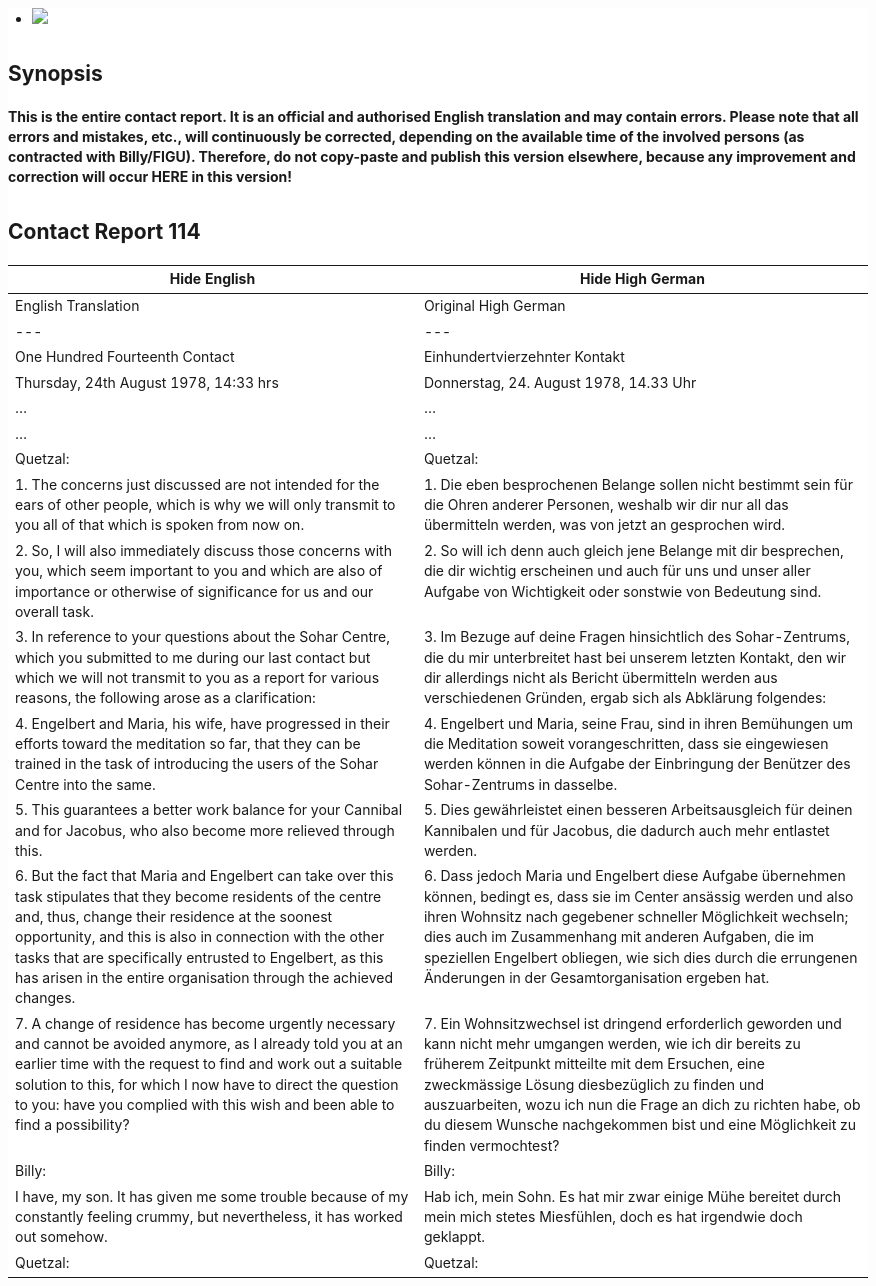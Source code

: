 
  * [![](https://www.futureofmankind.co.uk/w/images/thumb/b/ba/Kontakberichte_Block_3_Front_Cover.jpg/160px-Kontakberichte_Block_3_Front_Cover.jpg)](https://www.futureofmankind.co.uk/Billy_Meier/<https:/www.futureofmankind.co.uk/w/images/b/ba/Kontakberichte_Block_3_Front_Cover.jpg>)


## Synopsis
**This is the entire contact report. It is an official and authorised English translation and may contain errors. Please note that all errors and mistakes, etc., will continuously be corrected, depending on the available time of the involved persons (as contracted with Billy/FIGU). Therefore, do not copy-paste and publish this version elsewhere, because any improvement and correction will occur HERE in this version!**
## Contact Report 114
Hide English | Hide High German  
---|---  
English Translation | Original High German  
---|---  
One Hundred Fourteenth Contact  | Einhundertvierzehnter Kontakt   
Thursday, 24th August 1978, 14:33 hrs  | Donnerstag, 24. August 1978, 14.33 Uhr   
…  | …   
…  | …   
Quetzal:  | Quetzal:   
1. The concerns just discussed are not intended for the ears of other people, which is why we will only transmit to you all of that which is spoken from now on.  | 1. Die eben besprochenen Belange sollen nicht bestimmt sein für die Ohren anderer Personen, weshalb wir dir nur all das übermitteln werden, was von jetzt an gesprochen wird.   
2. So, I will also immediately discuss those concerns with you, which seem important to you and which are also of importance or otherwise of significance for us and our overall task.  | 2. So will ich denn auch gleich jene Belange mit dir besprechen, die dir wichtig erscheinen und auch für uns und unser aller Aufgabe von Wichtigkeit oder sonstwie von Bedeutung sind.   
3. In reference to your questions about the Sohar Centre, which you submitted to me during our last contact but which we will not transmit to you as a report for various reasons, the following arose as a clarification:  | 3. Im Bezuge auf deine Fragen hinsichtlich des Sohar-Zentrums, die du mir unterbreitet hast bei unserem letzten Kontakt, den wir dir allerdings nicht als Bericht übermitteln werden aus verschiedenen Gründen, ergab sich als Abklärung folgendes:   
4. Engelbert and Maria, his wife, have progressed in their efforts toward the meditation so far, that they can be trained in the task of introducing the users of the Sohar Centre into the same.  | 4. Engelbert und Maria, seine Frau, sind in ihren Bemühungen um die Meditation soweit vorangeschritten, dass sie eingewiesen werden können in die Aufgabe der Einbringung der Benützer des Sohar-Zentrums in dasselbe.   
5. This guarantees a better work balance for your Cannibal and for Jacobus, who also become more relieved through this.  | 5. Dies gewährleistet einen besseren Arbeitsausgleich für deinen Kannibalen und für Jacobus, die dadurch auch mehr entlastet werden.   
6. But the fact that Maria and Engelbert can take over this task stipulates that they become residents of the centre and, thus, change their residence at the soonest opportunity, and this is also in connection with the other tasks that are specifically entrusted to Engelbert, as this has arisen in the entire organisation through the achieved changes.  | 6. Dass jedoch Maria und Engelbert diese Aufgabe übernehmen können, bedingt es, dass sie im Center ansässig werden und also ihren Wohnsitz nach gegebener schneller Möglichkeit wechseln; dies auch im Zusammenhang mit anderen Aufgaben, die im speziellen Engelbert obliegen, wie sich dies durch die errungenen Änderungen in der Gesamtorganisation ergeben hat.   
7. A change of residence has become urgently necessary and cannot be avoided anymore, as I already told you at an earlier time with the request to find and work out a suitable solution to this, for which I now have to direct the question to you: have you complied with this wish and been able to find a possibility?  | 7. Ein Wohnsitzwechsel ist dringend erforderlich geworden und kann nicht mehr umgangen werden, wie ich dir bereits zu früherem Zeitpunkt mitteilte mit dem Ersuchen, eine zweckmässige Lösung diesbezüglich zu finden und auszuarbeiten, wozu ich nun die Frage an dich zu richten habe, ob du diesem Wunsche nachgekommen bist und eine Möglichkeit zu finden vermochtest?   
Billy:  | Billy:   
I have, my son. It has given me some trouble because of my constantly feeling crummy, but nevertheless, it has worked out somehow.  | Hab ich, mein Sohn. Es hat mir zwar einige Mühe bereitet durch mein mich stetes Miesfühlen, doch es hat irgendwie doch geklappt.   
Quetzal:  | Quetzal:   